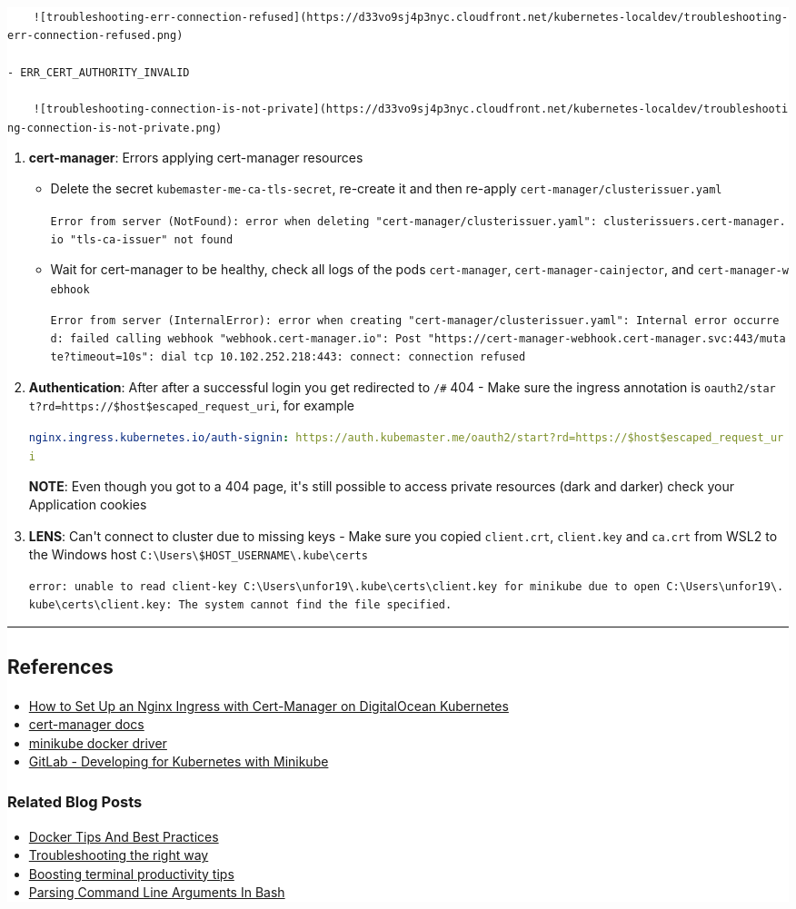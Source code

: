         ![troubleshooting-err-connection-refused](https://d33vo9sj4p3nyc.cloudfront.net/kubernetes-localdev/troubleshooting-err-connection-refused.png)

    - ERR_CERT_AUTHORITY_INVALID
    
        ![troubleshooting-connection-is-not-private](https://d33vo9sj4p3nyc.cloudfront.net/kubernetes-localdev/troubleshooting-connection-is-not-private.png)

1. **cert-manager**: Errors applying cert-manager resources

    - Delete the secret `kubemaster-me-ca-tls-secret`, re-create it and then re-apply `cert-manager/clusterissuer.yaml`
        ```
        Error from server (NotFound): error when deleting "cert-manager/clusterissuer.yaml": clusterissuers.cert-manager.io "tls-ca-issuer" not found
        ```
    - Wait for cert-manager to be healthy, check all logs of the pods `cert-manager`, `cert-manager-cainjector`, and `cert-manager-webhook`
        ```
        Error from server (InternalError): error when creating "cert-manager/clusterissuer.yaml": Internal error occurred: failed calling webhook "webhook.cert-manager.io": Post "https://cert-manager-webhook.cert-manager.svc:443/mutate?timeout=10s": dial tcp 10.102.252.218:443: connect: connection refused    
        ```
1. **Authentication**: After after a successful login you get redirected to `/#` 404  - Make sure the ingress annotation is `oauth2/start?rd=https://$host$escaped_request_uri`, for example
    ```yaml
    nginx.ingress.kubernetes.io/auth-signin: https://auth.kubemaster.me/oauth2/start?rd=https://$host$escaped_request_uri
    ```
    **NOTE**: Even though you got to a 404 page, it's still possible to access private resources (dark and darker) check your Application cookies
1. **LENS**: Can't connect to cluster due to missing keys - Make sure you copied `client.crt`, `client.key` and `ca.crt` from WSL2 to the Windows host `C:\Users\$HOST_USERNAME\.kube\certs`
    ```
    error: unable to read client-key C:\Users\unfor19\.kube\certs\client.key for minikube due to open C:\Users\unfor19\.kube\certs\client.key: The system cannot find the file specified.
    ```

---

## References

- [How to Set Up an Nginx Ingress with Cert-Manager on DigitalOcean Kubernetes](https://www.digitalocean.com/community/tutorials/how-to-set-up-an-nginx-ingress-with-cert-manager-on-digitalocean-kubernetes)
- [cert-manager docs](https://docs.cert-manager.io/en/release-0.10/index.html)
- [minikube docker driver](https://minikube.sigs.k8s.io/docs/drivers/docker/)
- [GitLab - Developing for Kubernetes with Minikube](https://docs.gitlab.com/charts/development/minikube/)

### Related Blog Posts 

- [Docker Tips And Best Practices](https://meirg.co.il/2021/02/11/docker-tips-and-best-practices/)
- [Troubleshooting the right way](https://meirg.co.il/2021/01/23/troubleshooting-the-right-way/)
- [Boosting terminal productivity tips](https://meirg.co.il/2021/01/18/boosting-terminal-productivity-tips/)
- [Parsing Command Line Arguments In Bash](https://meirg.co.il/2020/07/24/parsing-command-line-arguments-in-bash/)

